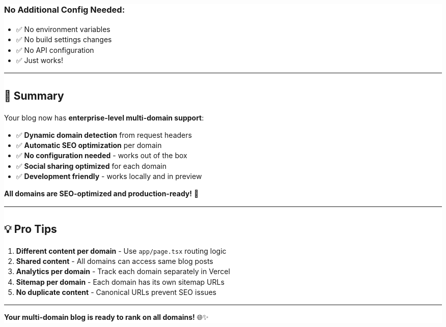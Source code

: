 ### No Additional Config Needed:
- ✅ No environment variables
- ✅ No build settings changes
- ✅ No API configuration
- ✅ Just works!

---

## 🎉 Summary

Your blog now has **enterprise-level multi-domain support**:

- ✅ **Dynamic domain detection** from request headers
- ✅ **Automatic SEO optimization** per domain
- ✅ **No configuration needed** - works out of the box
- ✅ **Social sharing optimized** for each domain
- ✅ **Development friendly** - works locally and in preview

**All domains are SEO-optimized and production-ready!** 🚀

---

## 💡 Pro Tips

1. **Different content per domain** - Use `app/page.tsx` routing logic
2. **Shared content** - All domains can access same blog posts
3. **Analytics per domain** - Track each domain separately in Vercel
4. **Sitemap per domain** - Each domain has its own sitemap URLs
5. **No duplicate content** - Canonical URLs prevent SEO issues

---

**Your multi-domain blog is ready to rank on all domains!** 🌐✨


